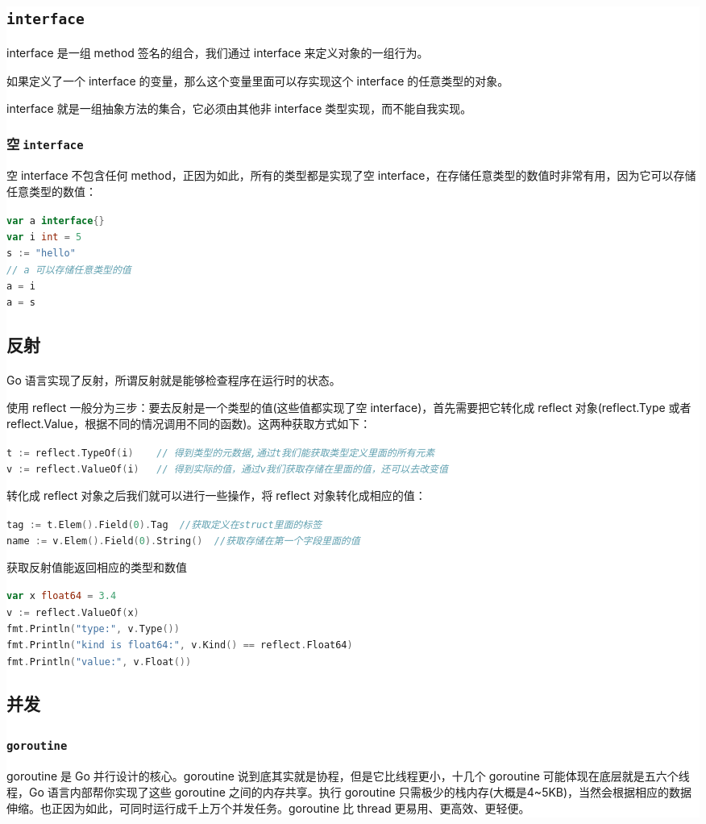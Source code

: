 ## `interface`

interface 是一组 method 签名的组合，我们通过 interface 来定义对象的一组行为。

如果定义了一个 interface 的变量，那么这个变量里面可以存实现这个 interface 的任意类型的对象。

interface 就是一组抽象方法的集合，它必须由其他非 interface 类型实现，而不能自我实现。

### 空 `interface`

空 interface 不包含任何 method，正因为如此，所有的类型都是实现了空 interface，在存储任意类型的数值时非常有用，因为它可以存储任意类型的数值：

```go
var a interface{}
var i int = 5
s := "hello"
// a 可以存储任意类型的值
a = i
a = s
```

## 反射

Go 语言实现了反射，所谓反射就是能够检查程序在运行时的状态。

使用 reflect 一般分为三步：要去反射是一个类型的值(这些值都实现了空 interface)，首先需要把它转化成 reflect 对象(reflect.Type 或者 reflect.Value，根据不同的情况调用不同的函数)。这两种获取方式如下：

```go
t := reflect.TypeOf(i)    // 得到类型的元数据,通过t我们能获取类型定义里面的所有元素
v := reflect.ValueOf(i)   // 得到实际的值，通过v我们获取存储在里面的值，还可以去改变值
```

转化成 reflect 对象之后我们就可以进行一些操作，将 reflect 对象转化成相应的值：

```go
tag := t.Elem().Field(0).Tag  //获取定义在struct里面的标签
name := v.Elem().Field(0).String()  //获取存储在第一个字段里面的值
```

获取反射值能返回相应的类型和数值

```go
var x float64 = 3.4
v := reflect.ValueOf(x)
fmt.Println("type:", v.Type())
fmt.Println("kind is float64:", v.Kind() == reflect.Float64)
fmt.Println("value:", v.Float())
```

## 并发

### `goroutine`

goroutine 是 Go 并行设计的核心。goroutine 说到底其实就是协程，但是它比线程更小，十几个 goroutine 可能体现在底层就是五六个线程，Go 语言内部帮你实现了这些 goroutine 之间的内存共享。执行 goroutine 只需极少的栈内存(大概是4~5KB)，当然会根据相应的数据伸缩。也正因为如此，可同时运行成千上万个并发任务。goroutine 比 thread 更易用、更高效、更轻便。
